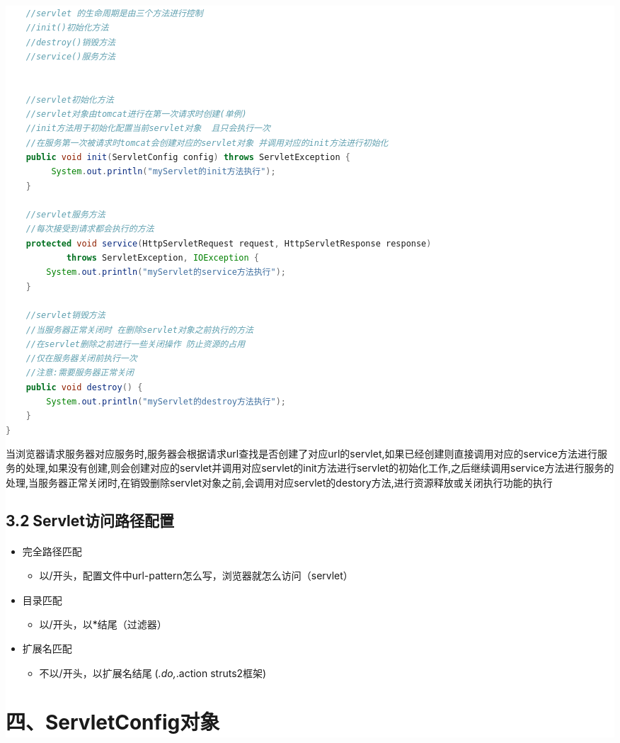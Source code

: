 ```java
	//servlet 的生命周期是由三个方法进行控制
	//init()初始化方法
	//destroy()销毁方法
	//service()服务方法
	
	
	//servlet初始化方法
	//servlet对象由tomcat进行在第一次请求时创建(单例)
	//init方法用于初始化配置当前servlet对象  且只会执行一次
	//在服务第一次被请求时tomcat会创建对应的servlet对象 并调用对应的init方法进行初始化	
	public void init(ServletConfig config) throws ServletException {
		 System.out.println("myServlet的init方法执行");
	}

	//servlet服务方法
	//每次接受到请求都会执行的方法
	protected void service(HttpServletRequest request, HttpServletResponse response)
			throws ServletException, IOException {
		System.out.println("myServlet的service方法执行");
	}

	//servlet销毁方法
	//当服务器正常关闭时 在删除servlet对象之前执行的方法 
	//在servlet删除之前进行一些关闭操作 防止资源的占用
	//仅在服务器关闭前执行一次
	//注意:需要服务器正常关闭
	public void destroy() {
		System.out.println("myServlet的destroy方法执行");
	}
}
```



当浏览器请求服务器对应服务时,服务器会根据请求url查找是否创建了对应url的servlet,如果已经创建则直接调用对应的service方法进行服务的处理,如果没有创建,则会创建对应的servlet并调用对应servlet的init方法进行servlet的初始化工作,之后继续调用service方法进行服务的处理,当服务器正常关闭时,在销毁删除servlet对象之前,会调用对应servlet的destory方法,进行资源释放或关闭执行功能的执行



## 3.2 Servlet访问路径配置 

* 完全路径匹配
  * 以/开头，配置文件中url-pattern怎么写，浏览器就怎么访问（servlet）

* 目录匹配
  * 以/开头，以*结尾（过滤器）

* 扩展名匹配
  * 不以/开头，以扩展名结尾 (*.do,*.action  struts2框架)

# 四、ServletConfig对象
